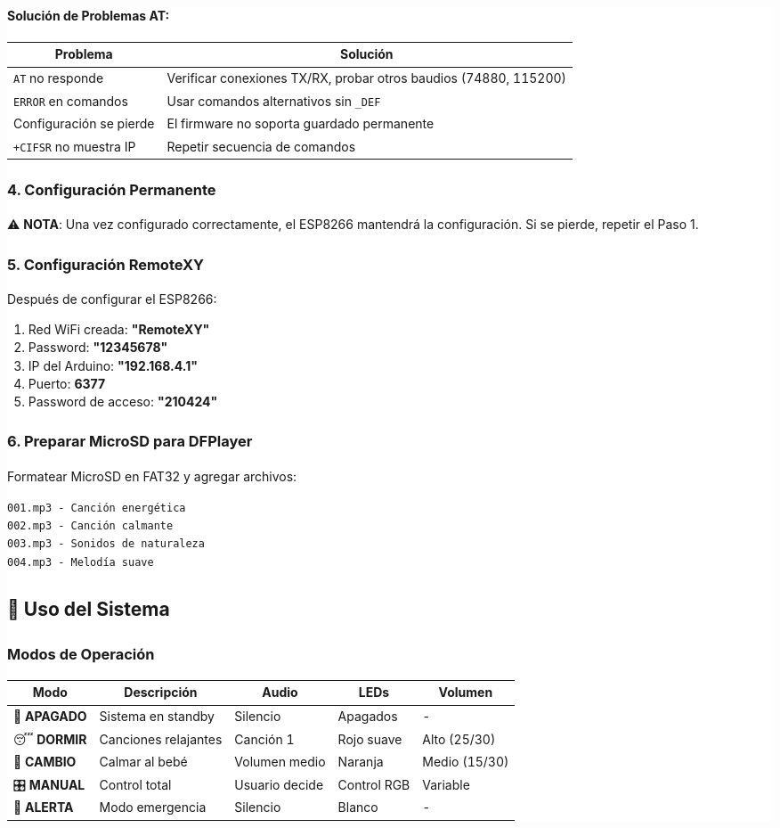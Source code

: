#### Solución de Problemas AT:

| Problema | Solución |
|----------|----------|
| `AT` no responde | Verificar conexiones TX/RX, probar otros baudios (74880, 115200) |
| `ERROR` en comandos | Usar comandos alternativos sin `_DEF` |
| Configuración se pierde | El firmware no soporta guardado permanente |
| `+CIFSR` no muestra IP | Repetir secuencia de comandos |

### 4. Configuración Permanente

⚠️ **NOTA**: Una vez configurado correctamente, el ESP8266 mantendrá la configuración. Si se pierde, repetir el Paso 1.

### 5. Configuración RemoteXY

Después de configurar el ESP8266:

1. Red WiFi creada: **"RemoteXY"**
2. Password: **"12345678"**
3. IP del Arduino: **"192.168.4.1"**
4. Puerto: **6377**
5. Password de acceso: **"210424"**

### 6. Preparar MicroSD para DFPlayer

Formatear MicroSD en FAT32 y agregar archivos:
```
001.mp3 - Canción energética
002.mp3 - Canción calmante  
003.mp3 - Sonidos de naturaleza
004.mp3 - Melodía suave
```

## 🚀 Uso del Sistema

### Modos de Operación

| Modo | Descripción | Audio | LEDs | Volumen |
|------|-------------|-------|------|---------|
| 🔴 **APAGADO** | Sistema en standby | Silencio | Apagados | - |
| 😴 **DORMIR** | Canciones relajantes | Canción 1 | Rojo suave | Alto (25/30) |
| 👶 **CAMBIO** | Calmar al bebé | Volumen medio | Naranja | Medio (15/30) |
| 🎛️ **MANUAL** | Control total | Usuario decide | Control RGB | Variable |
| 🚨 **ALERTA** | Modo emergencia | Silencio | Blanco | - |
